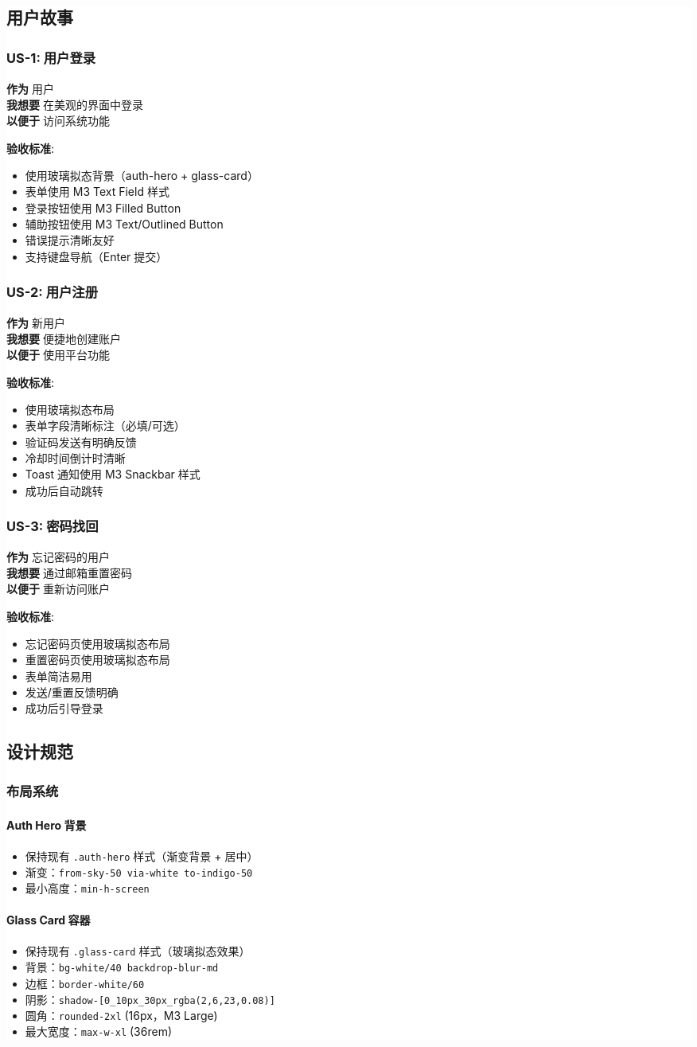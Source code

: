 ## 用户故事

### US-1: 用户登录
**作为** 用户  
**我想要** 在美观的界面中登录  
**以便于** 访问系统功能

**验收标准**:
- 使用玻璃拟态背景（auth-hero + glass-card）
- 表单使用 M3 Text Field 样式
- 登录按钮使用 M3 Filled Button
- 辅助按钮使用 M3 Text/Outlined Button
- 错误提示清晰友好
- 支持键盘导航（Enter 提交）

### US-2: 用户注册
**作为** 新用户  
**我想要** 便捷地创建账户  
**以便于** 使用平台功能

**验收标准**:
- 使用玻璃拟态布局
- 表单字段清晰标注（必填/可选）
- 验证码发送有明确反馈
- 冷却时间倒计时清晰
- Toast 通知使用 M3 Snackbar 样式
- 成功后自动跳转

### US-3: 密码找回
**作为** 忘记密码的用户  
**我想要** 通过邮箱重置密码  
**以便于** 重新访问账户

**验收标准**:
- 忘记密码页使用玻璃拟态布局
- 重置密码页使用玻璃拟态布局
- 表单简洁易用
- 发送/重置反馈明确
- 成功后引导登录

## 设计规范

### 布局系统

#### Auth Hero 背景
- 保持现有 `.auth-hero` 样式（渐变背景 + 居中）
- 渐变：`from-sky-50 via-white to-indigo-50`
- 最小高度：`min-h-screen`

#### Glass Card 容器
- 保持现有 `.glass-card` 样式（玻璃拟态效果）
- 背景：`bg-white/40 backdrop-blur-md`
- 边框：`border-white/60`
- 阴影：`shadow-[0_10px_30px_rgba(2,6,23,0.08)]`
- 圆角：`rounded-2xl` (16px，M3 Large)
- 最大宽度：`max-w-xl` (36rem)
